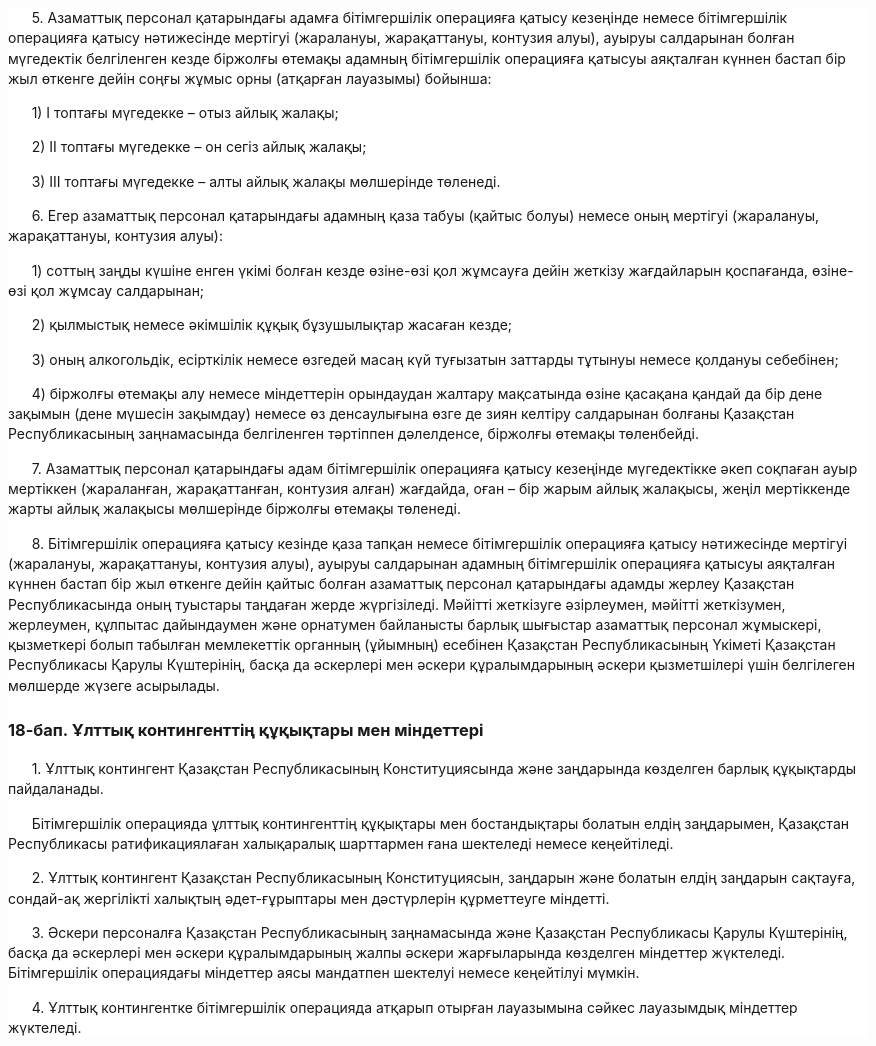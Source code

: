       5. Азаматтық персонал қатарындағы адамға бітімгершілік операцияға қатысу кезеңінде немесе бітімгершілік операцияға қатысу нәтижесінде мертігуі (жаралануы, жарақаттануы, контузия алуы), ауыруы салдарынан болған мүгедектік белгіленген кезде біржолғы өтемақы адамның бітімгершілік операцияға қатысуы аяқталған күннен бастап бір жыл өткенге дейін соңғы жұмыс орны (атқарған лауазымы) бойынша:

      1) I топтағы мүгедекке – отыз айлық жалақы;

      2) II топтағы мүгедекке – он сегіз айлық жалақы;

      3) III топтағы мүгедекке – алты айлық жалақы мөлшерінде төленеді.

      6. Егер азаматтық персонал қатарындағы адамның қаза табуы (қайтыс болуы) немесе оның мертігуі (жаралануы, жарақаттануы, контузия алуы):

      1) соттың заңды күшіне енген үкімі болған кезде өзіне-өзі қол жұмсауға дейін жеткізу жағдайларын қоспағанда, өзіне-өзі қол жұмсау салдарынан;

      2) қылмыстық немесе әкімшілік құқық бұзушылықтар жасаған кезде;

      3) оның алкогольдік, есірткілік немесе өзгедей масаң күй туғызатын заттарды тұтынуы немесе қолдануы себебінен;

      4) біржолғы өтемақы алу немесе міндеттерін орындаудан жалтару мақсатында өзіне қасақана қандай да бір дене зақымын (дене мүшесін зақымдау) немесе өз денсаулығына өзге де зиян келтіру салдарынан болғаны Қазақстан Республикасының заңнамасында белгіленген тәртіппен дәлелденсе, біржолғы өтемақы төленбейді.

      7. Азаматтық персонал қатарындағы адам бітімгершілік операцияға қатысу кезеңінде мүгедектікке әкеп соқпаған ауыр мертіккен (жараланған, жарақаттанған, контузия алған) жағдайда, оған – бір жарым айлық жалақысы, жеңіл мертіккенде жарты айлық жалақысы мөлшерінде біржолғы өтемақы төленеді.

      8. Бітімгершілік операцияға қатысу кезінде қаза тапқан немесе бітімгершілік операцияға қатысу нәтижесінде мертігуі (жаралануы, жарақаттануы, контузия алуы), ауыруы салдарынан адамның бітімгершілік операцияға қатысуы аяқталған күннен бастап бір жыл өткенге дейін қайтыс болған азаматтық персонал қатарындағы адамды жерлеу Қазақстан Республикасында оның туыстары таңдаған жерде жүргізіледі. Мәйітті жеткізуге әзірлеумен, мәйітті жеткізумен, жерлеумен, құлпытас дайындаумен және орнатумен байланысты барлық шығыстар азаматтық персонал жұмыскері, қызметкері болып табылған мемлекеттік органның (ұйымның) есебінен Қазақстан Республикасының Үкіметі Қазақстан Республикасы Қарулы Күштерінің, басқа да әскерлері мен әскери құралымдарының әскери қызметшілері үшін белгілеген мөлшерде жүзеге асырылады.

### 18-бап. Ұлттық контингенттің құқықтары мен міндеттері

      1. Ұлттық контингент Қазақстан Республикасының Конституциясында және заңдарында көзделген барлық құқықтарды пайдаланады.

      Бітімгершілік операцияда ұлттық контингенттің құқықтары мен бостандықтары болатын елдің заңдарымен, Қазақстан Республикасы ратификациялаған халықаралық шарттармен ғана шектеледі немесе кеңейтіледі.

      2. Ұлттық контингент Қазақстан Республикасының Конституциясын, заңдарын және болатын елдің заңдарын сақтауға, сондай-ақ жергілікті халықтың әдет-ғұрыптары мен дәстүрлерін құрметтеуге міндетті.

      3. Әскери персоналға Қазақстан Республикасының заңнамасында және Қазақстан Республикасы Қарулы Күштерінің, басқа да әскерлері мен әскери құралымдарының жалпы әскери жарғыларында көзделген міндеттер жүктеледі. Бітімгершілік операциядағы міндеттер аясы мандатпен шектелуі немесе кеңейтілуі мүмкін.

      4. Ұлттық контингентке бітімгершілік операцияда атқарып отырған лауазымына сәйкес лауазымдық міндеттер жүктеледі.

